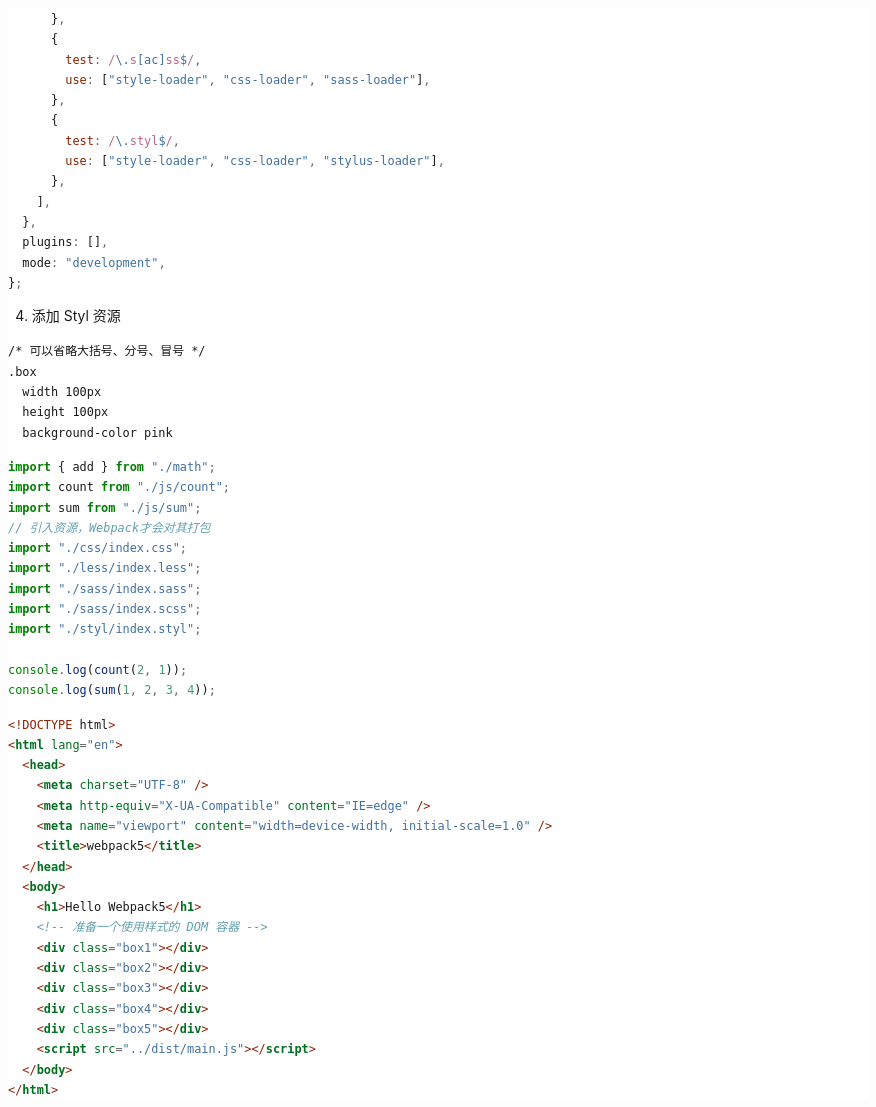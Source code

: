 ```js
      },
      {
        test: /\.s[ac]ss$/,
        use: ["style-loader", "css-loader", "sass-loader"],
      },
      {
        test: /\.styl$/,
        use: ["style-loader", "css-loader", "stylus-loader"],
      },
    ],
  },
  plugins: [],
  mode: "development",
};
```

4. 添加 Styl 资源

```style src/styl/index.styl
/* 可以省略大括号、分号、冒号 */
.box
  width 100px
  height 100px
  background-color pink
```

```js src/main.js
import { add } from "./math";
import count from "./js/count";
import sum from "./js/sum";
// 引入资源，Webpack才会对其打包
import "./css/index.css";
import "./less/index.less";
import "./sass/index.sass";
import "./sass/index.scss";
import "./styl/index.styl";

console.log(count(2, 1));
console.log(sum(1, 2, 3, 4));
```

```html public/index.html
<!DOCTYPE html>
<html lang="en">
  <head>
    <meta charset="UTF-8" />
    <meta http-equiv="X-UA-Compatible" content="IE=edge" />
    <meta name="viewport" content="width=device-width, initial-scale=1.0" />
    <title>webpack5</title>
  </head>
  <body>
    <h1>Hello Webpack5</h1>
    <!-- 准备一个使用样式的 DOM 容器 -->
    <div class="box1"></div>
    <div class="box2"></div>
    <div class="box3"></div>
    <div class="box4"></div>
    <div class="box5"></div>
    <script src="../dist/main.js"></script>
  </body>
</html>
```
